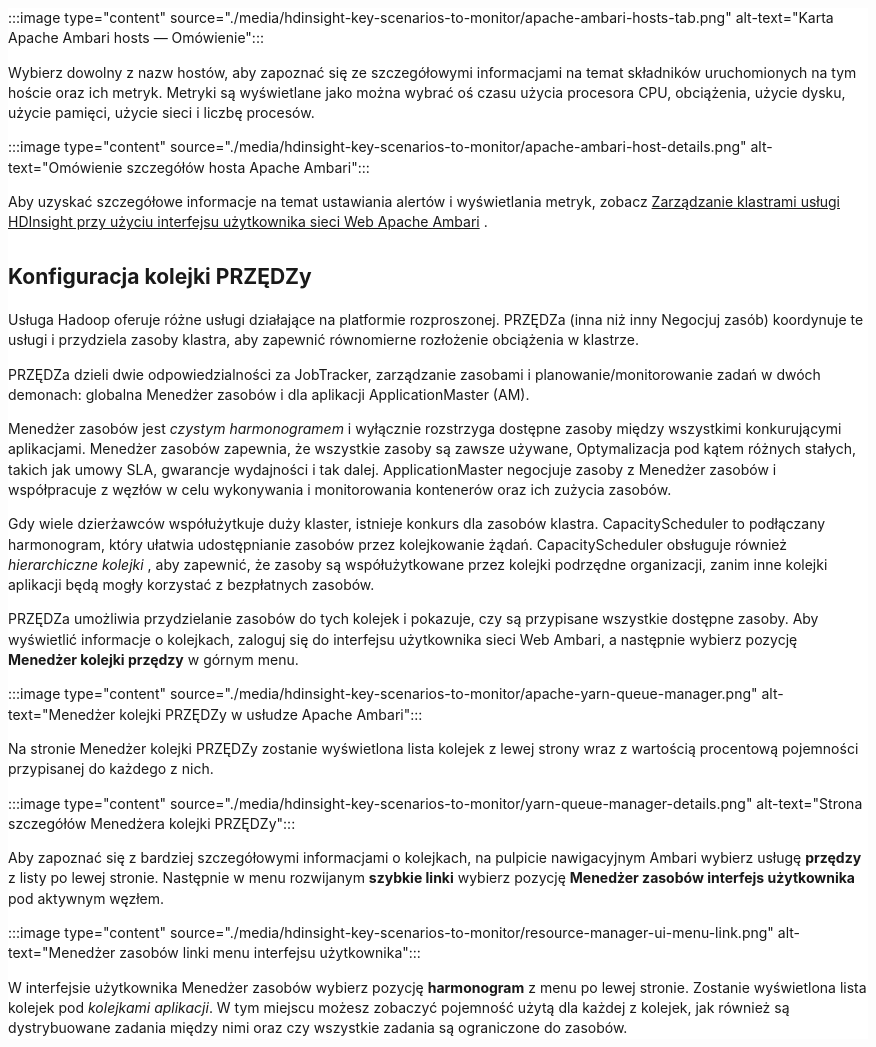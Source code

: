 :::image type="content" source="./media/hdinsight-key-scenarios-to-monitor/apache-ambari-hosts-tab.png" alt-text="Karta Apache Ambari hosts — Omówienie":::

Wybierz dowolny z nazw hostów, aby zapoznać się ze szczegółowymi informacjami na temat składników uruchomionych na tym hoście oraz ich metryk. Metryki są wyświetlane jako można wybrać oś czasu użycia procesora CPU, obciążenia, użycie dysku, użycie pamięci, użycie sieci i liczbę procesów.

:::image type="content" source="./media/hdinsight-key-scenarios-to-monitor/apache-ambari-host-details.png" alt-text="Omówienie szczegółów hosta Apache Ambari":::

Aby uzyskać szczegółowe informacje na temat ustawiania alertów i wyświetlania metryk, zobacz [Zarządzanie klastrami usługi HDInsight przy użyciu interfejsu użytkownika sieci Web Apache Ambari](hdinsight-hadoop-manage-ambari.md) .

## <a name="yarn-queue-configuration"></a>Konfiguracja kolejki PRZĘDZy

Usługa Hadoop oferuje różne usługi działające na platformie rozproszonej. PRZĘDZa (inna niż inny Negocjuj zasób) koordynuje te usługi i przydziela zasoby klastra, aby zapewnić równomierne rozłożenie obciążenia w klastrze.

PRZĘDZa dzieli dwie odpowiedzialności za JobTracker, zarządzanie zasobami i planowanie/monitorowanie zadań w dwóch demonach: globalna Menedżer zasobów i dla aplikacji ApplicationMaster (AM).

Menedżer zasobów jest *czystym harmonogramem* i wyłącznie rozstrzyga dostępne zasoby między wszystkimi konkurującymi aplikacjami. Menedżer zasobów zapewnia, że wszystkie zasoby są zawsze używane, Optymalizacja pod kątem różnych stałych, takich jak umowy SLA, gwarancje wydajności i tak dalej. ApplicationMaster negocjuje zasoby z Menedżer zasobów i współpracuje z węzłów w celu wykonywania i monitorowania kontenerów oraz ich zużycia zasobów.

Gdy wiele dzierżawców współużytkuje duży klaster, istnieje konkurs dla zasobów klastra. CapacityScheduler to podłączany harmonogram, który ułatwia udostępnianie zasobów przez kolejkowanie żądań. CapacityScheduler obsługuje również *hierarchiczne kolejki* , aby zapewnić, że zasoby są współużytkowane przez kolejki podrzędne organizacji, zanim inne kolejki aplikacji będą mogły korzystać z bezpłatnych zasobów.

PRZĘDZa umożliwia przydzielanie zasobów do tych kolejek i pokazuje, czy są przypisane wszystkie dostępne zasoby. Aby wyświetlić informacje o kolejkach, zaloguj się do interfejsu użytkownika sieci Web Ambari, a następnie wybierz pozycję **Menedżer kolejki przędzy** w górnym menu.

:::image type="content" source="./media/hdinsight-key-scenarios-to-monitor/apache-yarn-queue-manager.png" alt-text="Menedżer kolejki PRZĘDZy w usłudze Apache Ambari":::

Na stronie Menedżer kolejki PRZĘDZy zostanie wyświetlona lista kolejek z lewej strony wraz z wartością procentową pojemności przypisanej do każdego z nich.

:::image type="content" source="./media/hdinsight-key-scenarios-to-monitor/yarn-queue-manager-details.png" alt-text="Strona szczegółów Menedżera kolejki PRZĘDZy":::

Aby zapoznać się z bardziej szczegółowymi informacjami o kolejkach, na pulpicie nawigacyjnym Ambari wybierz usługę **przędzy** z listy po lewej stronie. Następnie w menu rozwijanym **szybkie linki** wybierz pozycję **Menedżer zasobów interfejs użytkownika** pod aktywnym węzłem.

:::image type="content" source="./media/hdinsight-key-scenarios-to-monitor/resource-manager-ui-menu-link.png" alt-text="Menedżer zasobów linki menu interfejsu użytkownika":::

W interfejsie użytkownika Menedżer zasobów wybierz pozycję **harmonogram** z menu po lewej stronie. Zostanie wyświetlona lista kolejek pod *kolejkami aplikacji*. W tym miejscu możesz zobaczyć pojemność użytą dla każdej z kolejek, jak również są dystrybuowane zadania między nimi oraz czy wszystkie zadania są ograniczone do zasobów.
